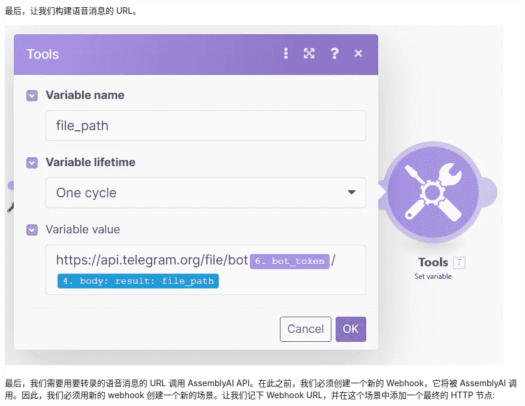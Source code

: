 最后，让我们构建语音消息的 URL。

![](img/4afd49f45f79d85d49d0f90ed70e9764.png)

最后，我们需要用要转录的语音消息的 URL 调用 AssemblyAI API。在此之前，我们必须创建一个新的 Webhook，它将被 AssemblyAI 调用。因此，我们必须用新的 webhook 创建一个新的场景。让我们记下 Webhook URL，并在这个场景中添加一个最终的 HTTP 节点:
